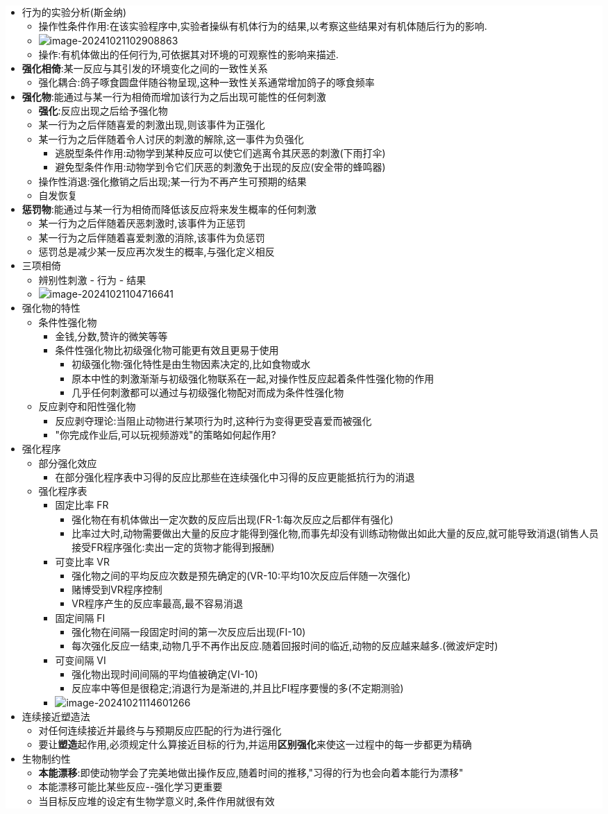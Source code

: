 - 行为的实验分析(斯金纳)
  - 操作性条件作用:在该实验程序中,实验者操纵有机体行为的结果,以考察这些结果对有机体随后行为的影响.
  - ![image-20241021102908863](/images/posts/普通心理学.assets/image-20241021102908863.png)
  - 操作:有机体做出的任何行为,可依据其对环境的可观察性的影响来描述.
- **强化相倚**:某一反应与其引发的环境变化之间的一致性关系
  - 强化耦合:鸽子啄食圆盘伴随谷物呈现,这种一致性关系通常增加鸽子的啄食频率
- **强化物**:能通过与某一行为相倚而增加该行为之后出现可能性的任何刺激
  - **强化**:反应出现之后给予强化物
  - 某一行为之后伴随喜爱的刺激出现,则该事件为正强化
  - 某一行为之后伴随着令人讨厌的刺激的解除,这一事件为负强化
    - 逃脱型条件作用:动物学到某种反应可以使它们逃离令其厌恶的刺激(下雨打伞)
    - 避免型条件作用:动物学到令它们厌恶的刺激免于出现的反应(安全带的蜂鸣器)
  - 操作性消退:强化撤销之后出现;某一行为不再产生可预期的结果
  - 自发恢复
- **惩罚物**:能通过与某一行为相倚而降低该反应将来发生概率的任何刺激
  - 某一行为之后伴随着厌恶刺激时,该事件为正惩罚
  - 某一行为之后伴随着喜爱刺激的消除,该事件为负惩罚
  - 惩罚总是减少某一反应再次发生的概率,与强化定义相反
- 三项相倚
  - 辨别性刺激 - 行为 - 结果
  - ![image-20241021104716641](/images/posts/普通心理学.assets/image-20241021104716641.png)
- 强化物的特性
  - 条件性强化物
    - 金钱,分数,赞许的微笑等等
    - 条件性强化物比初级强化物可能更有效且更易于使用
      - 初级强化物:强化特性是由生物因素决定的,比如食物或水
      - 原本中性的刺激渐渐与初级强化物联系在一起,对操作性反应起着条件性强化物的作用
      - 几乎任何刺激都可以通过与初级强化物配对而成为条件性强化物
  - 反应剥夺和阳性强化物
    - 反应剥夺理论:当阻止动物进行某项行为时,这种行为变得更受喜爱而被强化
    - "你完成作业后,可以玩视频游戏"的策略如何起作用?
- 强化程序
  - 部分强化效应
    - 在部分强化程序表中习得的反应比那些在连续强化中习得的反应更能抵抗行为的消退
  - 强化程序表
    - 固定比率 FR
      - 强化物在有机体做出一定次数的反应后出现(FR-1:每次反应之后都伴有强化)
      - 比率过大时,动物需要做出大量的反应才能得到强化物,而事先却没有训练动物做出如此大量的反应,就可能导致消退(销售人员接受FR程序强化:卖出一定的货物才能得到报酬)
    - 可变比率 VR
      - 强化物之间的平均反应次数是预先确定的(VR-10:平均10次反应后伴随一次强化)
      - 赌博受到VR程序控制
      - VR程序产生的反应率最高,最不容易消退
    - 固定间隔 FI
      - 强化物在间隔一段固定时间的第一次反应后出现(FI-10)
      - 每次强化反应一结束,动物几乎不再作出反应.随着回报时间的临近,动物的反应越来越多.(微波炉定时)
    - 可变间隔 VI
      - 强化物出现时间间隔的平均值被确定(VI-10)
      - 反应率中等但是很稳定;消退行为是渐进的,并且比FI程序要慢的多(不定期测验)
    - ![image-20241021114601266](/images/posts/普通心理学.assets/image-20241021114601266.png)
- 连续接近塑造法
  - 对任何连续接近并最终与与预期反应匹配的行为进行强化
  - 要让**塑造**起作用,必须规定什么算接近目标的行为,并运用**区别强化**来使这一过程中的每一步都更为精确
- 生物制约性
  - **本能漂移**:即使动物学会了完美地做出操作反应,随着时间的推移,"习得的行为也会向着本能行为漂移"
  - 本能漂移可能比某些反应--强化学习更重要
  - 当目标反应堆的设定有生物学意义时,条件作用就很有效
